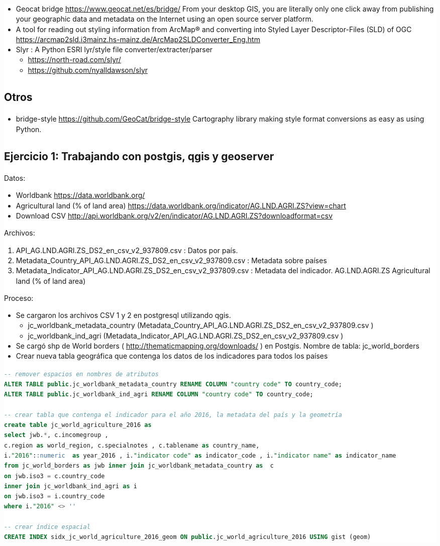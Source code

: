 - Geocat bridge https://www.geocat.net/es/bridge/  From your desktop GIS, you are literally only one click away from publishing your geographic data and metadata on the Internet using an open source server platform.
- A tool for reading out styling information from ArcMap® and converting into Styled Layer Descriptor-Files (SLD) of OGC https://arcmap2sld.i3mainz.hs-mainz.de/ArcMap2SLDConverter_Eng.htm
- Slyr : A Python ESRI lyr/style file converter/extracter/parser
  - https://north-road.com/slyr/
  - https://github.com/nyalldawson/slyr 

## Otros

-  bridge-style https://github.com/GeoCat/bridge-style Cartography library making style format conversions as easy as using Python.

## Ejercicio 1: Trabajando con postgis, qgis y geoserver

Datos: 
- Worldbank https://data.worldbank.org/  
- Agricultural land (% of land area) https://data.worldbank.org/indicator/AG.LND.AGRI.ZS?view=chart
- Download CSV http://api.worldbank.org/v2/en/indicator/AG.LND.AGRI.ZS?downloadformat=csv

Archivos:
1. API_AG.LND.AGRI.ZS_DS2_en_csv_v2_937809.csv : Datos por país. 
2.  Metadata_Country_API_AG.LND.AGRI.ZS_DS2_en_csv_v2_937809.csv : Metadata sobre países
3.  Metadata_Indicator_API_AG.LND.AGRI.ZS_DS2_en_csv_v2_937809.csv : Metadata del indicador. AG.LND.AGRI.ZS  Agricultural land (% of land area)

Proceso:

* Se cargaron los archivos CSV 1 y 2 en postgresql utilizando qgis.
  *  jc_worldbank_metadata_country  (Metadata_Country_API_AG.LND.AGRI.ZS_DS2_en_csv_v2_937809.csv )
  *  jc_worldbank_ind_agri (Metadata_Indicator_API_AG.LND.AGRI.ZS_DS2_en_csv_v2_937809.csv )
* Se cargó shp de World borders ( http://thematicmapping.org/downloads/ ) en Postgis. Nombre de tabla:  jc_world_borders
* Crear nueva tabla geográfica que contenga los datos de los indicadores para todos los países 

```sql
-- remover espacios en nombres de atributos
ALTER TABLE public.jc_worldbank_metadata_country RENAME COLUMN "country code" TO country_code;
ALTER TABLE public.jc_worldbank_ind_agri RENAME COLUMN "country code" TO country_code;

-- crear tabla que contenga el indicador para el año 2016, la metadata del país y la geometría
create table jc_world_agriculture_2016 as 
select jwb.*, c.incomegroup , 
c.region as world_region, c.specialnotes , c.tablename as country_name, 
i."2016"::numeric  as year_2016 , i."indicator code" as indicator_code , i."indicator name" as indicator_name
from jc_world_borders as jwb inner join jc_worldbank_metadata_country as  c 
on jwb.iso3 = c.country_code 
inner join jc_worldbank_ind_agri as i 
on jwb.iso3 = i.country_code
where i."2016" <> ''

-- crear índice espacial 
CREATE INDEX sidx_jc_world_agriculture_2016_geom ON public.jc_world_agriculture_2016 USING gist (geom)
```
